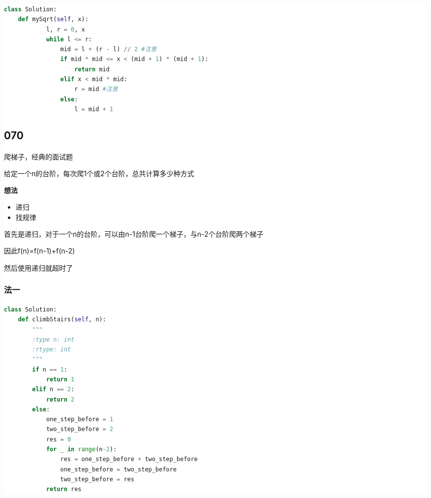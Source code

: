 ```py
class Solution:
    def mySqrt(self, x):
            l, r = 0, x
            while l <= r:
                mid = l + (r - l) // 2 #注意
                if mid * mid <= x < (mid + 1) * (mid + 1):
                    return mid
                elif x < mid * mid:
                    r = mid #注意
                else:
                    l = mid + 1
```



## 070

爬梯子，经典的面试题

给定一个n的台阶，每次爬1个或2个台阶，总共计算多少种方式

**想法**

* 递归
* 找规律

首先是递归，对于一个n的台阶，可以由n-1台阶爬一个梯子，与n-2个台阶爬两个梯子

因此f(n)=f(n-1)+f(n-2)

然后使用递归就超时了

### 法一

```py
class Solution:
    def climbStairs(self, n):
        """
        :type n: int
        :rtype: int
        """
        if n == 1:
            return 1
        elif n == 2:
            return 2
        else:
            one_step_before = 1
            two_step_before = 2
            res = 0
            for _ in range(n-2):
                res = one_step_before + two_step_before
                one_step_before = two_step_before
                two_step_before = res
            return res
```

